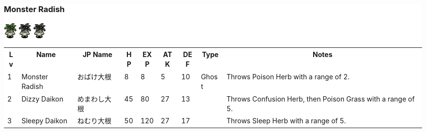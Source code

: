 ### Monster Radish

![Monster Radish](../images/monsters/monster_daikon_1.png)
![Dizzy Daikon](../images/monsters/monster_daikon_3.png)
![Sleepy Daikon](../images/monsters/monster_daikon_3.png)

<table class="monsterPageTable">
  <tr>
    <th>Lv</th>
    <th>Name</th>
    <th>JP Name</th>
    <th>HP</th>
    <th>EXP</th>
    <th>ATK</th>
    <th>DEF</th>
    <th>Type</th>
    <th>Notes</th>
  </tr>
  <tr >
    <td>1</td>
    <td>Monster Radish</td>
    <td>おばけ大根</td>
    <td>8</td>
    <td>8</td>
    <td>5</td>
    <td>10</td>
    <td rowspan="3">Ghost</td>
    <td>Throws Poison Herb with a range of 2.</td>
  </tr>
  <tr>
    <td>2</td>
    <td>Dizzy Daikon</td>
    <td>めまわし大根</td>
    <td>45</td>
    <td>80</td>
    <td>27</td>
    <td>13</td>
    <td>Throws Confusion Herb, then Poison Grass with a range of 5.</td>
  </tr>
  <tr>
    <td>3</td>
    <td>Sleepy Daikon</td>
    <td>ねむり大根</td>
    <td>50</td>
    <td>120</td>
    <td>27</td>
    <td>17</td>
    <td>Throws Sleep Herb with a range of 5.</td>
  </tr>
</table>
